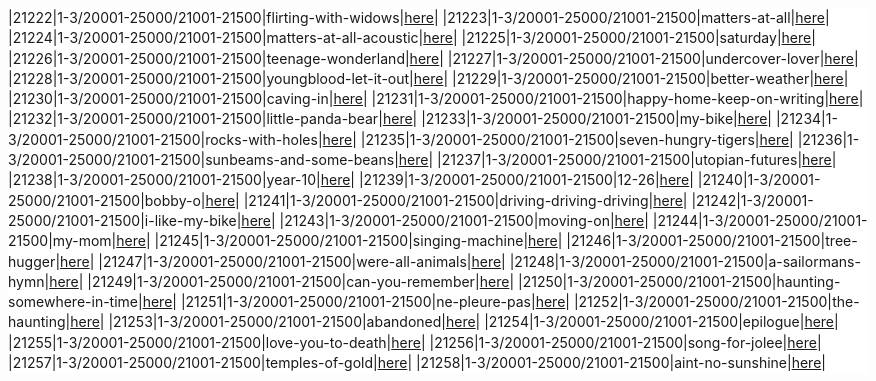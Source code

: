 |21222|1-3/20001-25000/21001-21500|flirting-with-widows|[here](https://cdn.jsdelivr.net/gh/guitarchord/c1-3/20001-25000/21001-21500/flirting-with-widows.webp)|
|21223|1-3/20001-25000/21001-21500|matters-at-all|[here](https://cdn.jsdelivr.net/gh/guitarchord/c1-3/20001-25000/21001-21500/matters-at-all.webp)|
|21224|1-3/20001-25000/21001-21500|matters-at-all-acoustic|[here](https://cdn.jsdelivr.net/gh/guitarchord/c1-3/20001-25000/21001-21500/matters-at-all-acoustic.webp)|
|21225|1-3/20001-25000/21001-21500|saturday|[here](https://cdn.jsdelivr.net/gh/guitarchord/c1-3/20001-25000/21001-21500/saturday.webp)|
|21226|1-3/20001-25000/21001-21500|teenage-wonderland|[here](https://cdn.jsdelivr.net/gh/guitarchord/c1-3/20001-25000/21001-21500/teenage-wonderland.webp)|
|21227|1-3/20001-25000/21001-21500|undercover-lover|[here](https://cdn.jsdelivr.net/gh/guitarchord/c1-3/20001-25000/21001-21500/undercover-lover.webp)|
|21228|1-3/20001-25000/21001-21500|youngblood-let-it-out|[here](https://cdn.jsdelivr.net/gh/guitarchord/c1-3/20001-25000/21001-21500/youngblood-let-it-out.webp)|
|21229|1-3/20001-25000/21001-21500|better-weather|[here](https://cdn.jsdelivr.net/gh/guitarchord/c1-3/20001-25000/21001-21500/better-weather.webp)|
|21230|1-3/20001-25000/21001-21500|caving-in|[here](https://cdn.jsdelivr.net/gh/guitarchord/c1-3/20001-25000/21001-21500/caving-in.webp)|
|21231|1-3/20001-25000/21001-21500|happy-home-keep-on-writing|[here](https://cdn.jsdelivr.net/gh/guitarchord/c1-3/20001-25000/21001-21500/happy-home-keep-on-writing.webp)|
|21232|1-3/20001-25000/21001-21500|little-panda-bear|[here](https://cdn.jsdelivr.net/gh/guitarchord/c1-3/20001-25000/21001-21500/little-panda-bear.webp)|
|21233|1-3/20001-25000/21001-21500|my-bike|[here](https://cdn.jsdelivr.net/gh/guitarchord/c1-3/20001-25000/21001-21500/my-bike.webp)|
|21234|1-3/20001-25000/21001-21500|rocks-with-holes|[here](https://cdn.jsdelivr.net/gh/guitarchord/c1-3/20001-25000/21001-21500/rocks-with-holes.webp)|
|21235|1-3/20001-25000/21001-21500|seven-hungry-tigers|[here](https://cdn.jsdelivr.net/gh/guitarchord/c1-3/20001-25000/21001-21500/seven-hungry-tigers.webp)|
|21236|1-3/20001-25000/21001-21500|sunbeams-and-some-beans|[here](https://cdn.jsdelivr.net/gh/guitarchord/c1-3/20001-25000/21001-21500/sunbeams-and-some-beans.webp)|
|21237|1-3/20001-25000/21001-21500|utopian-futures|[here](https://cdn.jsdelivr.net/gh/guitarchord/c1-3/20001-25000/21001-21500/utopian-futures.webp)|
|21238|1-3/20001-25000/21001-21500|year-10|[here](https://cdn.jsdelivr.net/gh/guitarchord/c1-3/20001-25000/21001-21500/year-10.webp)|
|21239|1-3/20001-25000/21001-21500|12-26|[here](https://cdn.jsdelivr.net/gh/guitarchord/c1-3/20001-25000/21001-21500/12-26.webp)|
|21240|1-3/20001-25000/21001-21500|bobby-o|[here](https://cdn.jsdelivr.net/gh/guitarchord/c1-3/20001-25000/21001-21500/bobby-o.webp)|
|21241|1-3/20001-25000/21001-21500|driving-driving-driving|[here](https://cdn.jsdelivr.net/gh/guitarchord/c1-3/20001-25000/21001-21500/driving-driving-driving.webp)|
|21242|1-3/20001-25000/21001-21500|i-like-my-bike|[here](https://cdn.jsdelivr.net/gh/guitarchord/c1-3/20001-25000/21001-21500/i-like-my-bike.webp)|
|21243|1-3/20001-25000/21001-21500|moving-on|[here](https://cdn.jsdelivr.net/gh/guitarchord/c1-3/20001-25000/21001-21500/moving-on.webp)|
|21244|1-3/20001-25000/21001-21500|my-mom|[here](https://cdn.jsdelivr.net/gh/guitarchord/c1-3/20001-25000/21001-21500/my-mom.webp)|
|21245|1-3/20001-25000/21001-21500|singing-machine|[here](https://cdn.jsdelivr.net/gh/guitarchord/c1-3/20001-25000/21001-21500/singing-machine.webp)|
|21246|1-3/20001-25000/21001-21500|tree-hugger|[here](https://cdn.jsdelivr.net/gh/guitarchord/c1-3/20001-25000/21001-21500/tree-hugger.webp)|
|21247|1-3/20001-25000/21001-21500|were-all-animals|[here](https://cdn.jsdelivr.net/gh/guitarchord/c1-3/20001-25000/21001-21500/were-all-animals.webp)|
|21248|1-3/20001-25000/21001-21500|a-sailormans-hymn|[here](https://cdn.jsdelivr.net/gh/guitarchord/c1-3/20001-25000/21001-21500/a-sailormans-hymn.webp)|
|21249|1-3/20001-25000/21001-21500|can-you-remember|[here](https://cdn.jsdelivr.net/gh/guitarchord/c1-3/20001-25000/21001-21500/can-you-remember.webp)|
|21250|1-3/20001-25000/21001-21500|haunting-somewhere-in-time|[here](https://cdn.jsdelivr.net/gh/guitarchord/c1-3/20001-25000/21001-21500/haunting-somewhere-in-time.webp)|
|21251|1-3/20001-25000/21001-21500|ne-pleure-pas|[here](https://cdn.jsdelivr.net/gh/guitarchord/c1-3/20001-25000/21001-21500/ne-pleure-pas.webp)|
|21252|1-3/20001-25000/21001-21500|the-haunting|[here](https://cdn.jsdelivr.net/gh/guitarchord/c1-3/20001-25000/21001-21500/the-haunting.webp)|
|21253|1-3/20001-25000/21001-21500|abandoned|[here](https://cdn.jsdelivr.net/gh/guitarchord/c1-3/20001-25000/21001-21500/abandoned.webp)|
|21254|1-3/20001-25000/21001-21500|epilogue|[here](https://cdn.jsdelivr.net/gh/guitarchord/c1-3/20001-25000/21001-21500/epilogue.webp)|
|21255|1-3/20001-25000/21001-21500|love-you-to-death|[here](https://cdn.jsdelivr.net/gh/guitarchord/c1-3/20001-25000/21001-21500/love-you-to-death.webp)|
|21256|1-3/20001-25000/21001-21500|song-for-jolee|[here](https://cdn.jsdelivr.net/gh/guitarchord/c1-3/20001-25000/21001-21500/song-for-jolee.webp)|
|21257|1-3/20001-25000/21001-21500|temples-of-gold|[here](https://cdn.jsdelivr.net/gh/guitarchord/c1-3/20001-25000/21001-21500/temples-of-gold.webp)|
|21258|1-3/20001-25000/21001-21500|aint-no-sunshine|[here](https://cdn.jsdelivr.net/gh/guitarchord/c1-3/20001-25000/21001-21500/aint-no-sunshine.webp)|